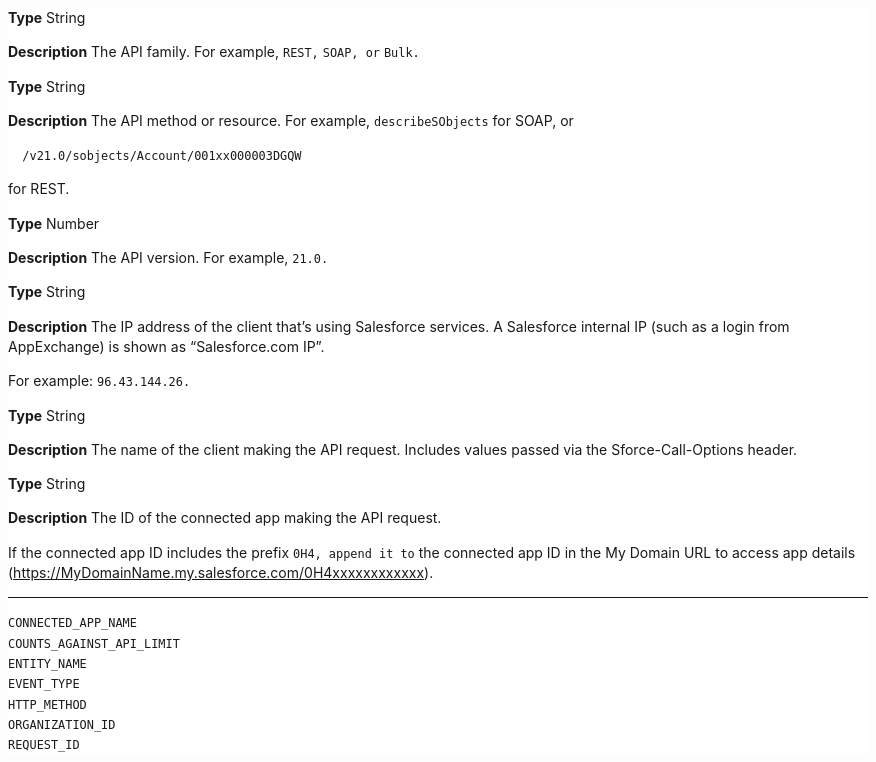 **Type**
String

**Description**
The API family. For example, `REST,` `SOAP, or` `Bulk.`

**Type**
String

**Description**
The API method or resource. For example,
`describeSObjects` for SOAP, or
```
  /v21.0/sobjects/Account/001xx000003DGQW

```
for REST.

**Type**
Number

**Description**
The API version. For example, `21.0.`

**Type**
String

**Description**
The IP address of the client that’s using Salesforce services. A
Salesforce internal IP (such as a login from AppExchange) is
shown as “Salesforce.com IP”.

For example: `96.43.144.26.`

**Type**
String

**Description**
The name of the client making the API request. Includes values
passed via the Sforce-Call-Options header.

**Type**
String

**Description**
The ID of the connected app making the API request.

If the connected app ID includes the prefix `0H4, append it to`
the connected app ID in the My Domain URL to access app
details
(https://MyDomainName.my.salesforce.com/0H4xxxxxxxxxxxx).


-----

```
CONNECTED_APP_NAME
COUNTS_AGAINST_API_LIMIT
ENTITY_NAME
EVENT_TYPE
HTTP_METHOD
ORGANIZATION_ID
REQUEST_ID

```
